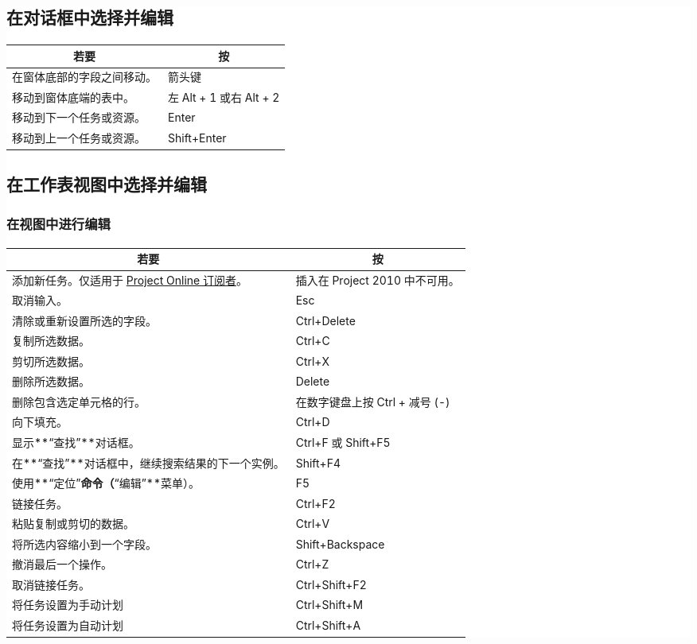 

## 在对话框中选择并编辑

| 若要                       | 按                      |
| -------------------------- | ----------------------- |
| 在窗体底部的字段之间移动。 | 箭头键                  |
| 移动到窗体底端的表中。     | 左 Alt + 1 或右 Alt + 2 |
| 移动到下一个任务或资源。   | Enter                   |
| 移动到上一个任务或资源。   | Shift+Enter             |



## 在工作表视图中选择并编辑



### 在视图中进行编辑

| 若要                                                         | 按                             |
| ------------------------------------------------------------ | ------------------------------ |
| 添加新任务。仅适用于 [Project Online 订阅者](https://products.office.com/project/compare-microsoft-project-management-software?tab=tabs-1)。 | 插入在 Project 2010 中不可用。 |
| 取消输入。                                                   | Esc                            |
| 清除或重新设置所选的字段。                                   | Ctrl+Delete                    |
| 复制所选数据。                                               | Ctrl+C                         |
| 剪切所选数据。                                               | Ctrl+X                         |
| 删除所选数据。                                               | Delete                         |
| 删除包含选定单元格的行。                                     | 在数字键盘上按 Ctrl + 减号 (-) |
| 向下填充。                                                   | Ctrl+D                         |
| 显示**“查找”**对话框。                                       | Ctrl+F 或 Shift+F5             |
| 在**“查找”**对话框中，继续搜索结果的下一个实例。             | Shift+F4                       |
| 使用**“定位”**命令（**“编辑”**菜单）。                       | F5                             |
| 链接任务。                                                   | Ctrl+F2                        |
| 粘贴复制或剪切的数据。                                       | Ctrl+V                         |
| 将所选内容缩小到一个字段。                                   | Shift+Backspace                |
| 撤消最后一个操作。                                           | Ctrl+Z                         |
| 取消链接任务。                                               | Ctrl+Shift+F2                  |
| 将任务设置为手动计划                                         | Ctrl+Shift+M                   |
| 将任务设置为自动计划                                         | Ctrl+Shift+A                   |
